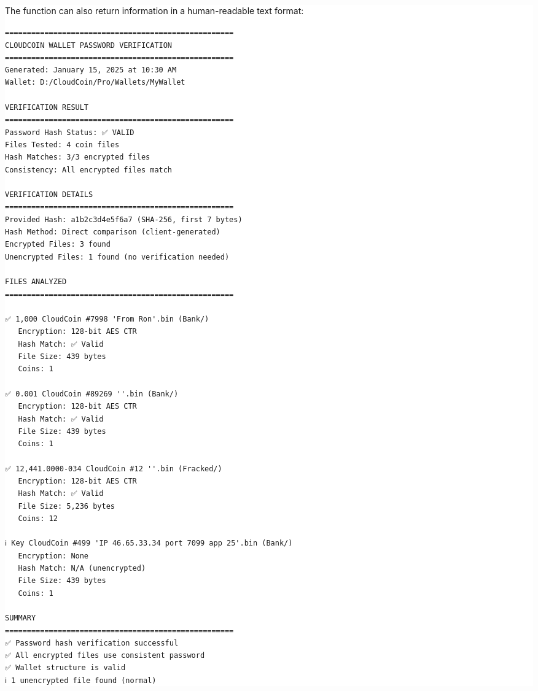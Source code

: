 The function can also return information in a human-readable text format:

```
====================================================
CLOUDCOIN WALLET PASSWORD VERIFICATION
====================================================
Generated: January 15, 2025 at 10:30 AM
Wallet: D:/CloudCoin/Pro/Wallets/MyWallet

VERIFICATION RESULT
====================================================
Password Hash Status: ✅ VALID
Files Tested: 4 coin files
Hash Matches: 3/3 encrypted files
Consistency: All encrypted files match

VERIFICATION DETAILS
====================================================
Provided Hash: a1b2c3d4e5f6a7 (SHA-256, first 7 bytes)
Hash Method: Direct comparison (client-generated)
Encrypted Files: 3 found
Unencrypted Files: 1 found (no verification needed)

FILES ANALYZED
====================================================

✅ 1,000 CloudCoin #7998 'From Ron'.bin (Bank/)
   Encryption: 128-bit AES CTR
   Hash Match: ✅ Valid
   File Size: 439 bytes
   Coins: 1

✅ 0.001 CloudCoin #89269 ''.bin (Bank/)
   Encryption: 128-bit AES CTR  
   Hash Match: ✅ Valid
   File Size: 439 bytes
   Coins: 1

✅ 12,441.0000-034 CloudCoin #12 ''.bin (Fracked/)
   Encryption: 128-bit AES CTR
   Hash Match: ✅ Valid
   File Size: 5,236 bytes
   Coins: 12

ℹ️ Key CloudCoin #499 'IP 46.65.33.34 port 7099 app 25'.bin (Bank/)
   Encryption: None
   Hash Match: N/A (unencrypted)
   File Size: 439 bytes
   Coins: 1

SUMMARY
====================================================
✅ Password hash verification successful
✅ All encrypted files use consistent password
✅ Wallet structure is valid
ℹ️ 1 unencrypted file found (normal)
```
